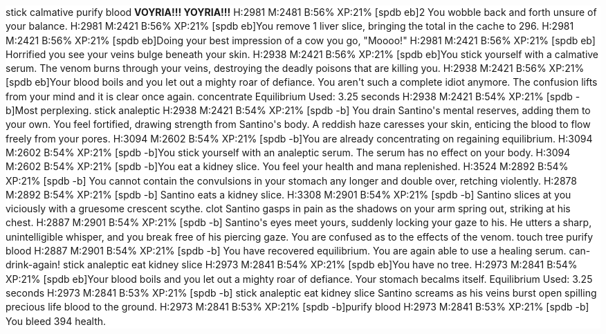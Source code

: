 stick calmative
purify blood
****VOYRIA!!! YOYRIA!!!****
H:2981 M:2481 B:56% XP:21% [spdb eb]2
You wobble back and forth unsure of your balance.
H:2981 M:2421 B:56% XP:21% [spdb eb]You remove 1 liver slice, bringing the total in the cache to 296.
H:2981 M:2421 B:56% XP:21% [spdb eb]Doing your best impression of a cow you go, "Moooo!"
H:2981 M:2421 B:56% XP:21% [spdb eb]
Horrified you see your veins bulge beneath your skin.
H:2938 M:2421 B:56% XP:21% [spdb eb]You stick yourself with a calmative serum.
The venom burns through your veins, destroying the deadly poisons that are 
killing you.
H:2938 M:2421 B:56% XP:21% [spdb eb]Your blood boils and you let out a mighty roar of defiance.
You aren't such a complete idiot anymore.
The confusion lifts from your mind and it is clear once again.
concentrate
Equilibrium Used: 3.25 seconds
H:2938 M:2421 B:54% XP:21% [spdb -b]Most perplexing.
stick analeptic
H:2938 M:2421 B:54% XP:21% [spdb -b]
You drain Santino's mental reserves, adding them to your own.
You feel fortified, drawing strength from Santino's body.
A reddish haze caresses your skin, enticing the blood to flow freely from your 
pores.
H:3094 M:2602 B:54% XP:21% [spdb -b]You are already concentrating on regaining equilibrium.
H:3094 M:2602 B:54% XP:21% [spdb -b]You stick yourself with an analeptic serum.
The serum has no effect on your body.
H:3094 M:2602 B:54% XP:21% [spdb -b]You eat a kidney slice.
You feel your health and mana replenished.
H:3524 M:2892 B:54% XP:21% [spdb -b]
You cannot contain the convulsions in your stomach any longer and double over, 
retching violently.
H:2878 M:2892 B:54% XP:21% [spdb -b]
Santino eats a kidney slice.
H:3308 M:2901 B:54% XP:21% [spdb -b]
Santino slices at you viciously with a gruesome crescent scythe.
clot
Santino gasps in pain as the shadows on your arm spring out, striking at his 
chest.
H:2887 M:2901 B:54% XP:21% [spdb -b]
Santino's eyes meet yours, suddenly locking your gaze to his. He utters a sharp,
unintelligible whisper, and you break free of his piercing gaze.
You are confused as to the effects of the venom.
touch tree
purify blood
H:2887 M:2901 B:54% XP:21% [spdb -b]
You have recovered equilibrium.
You are again able to use a healing serum.
can-drink-again!
stick analeptic
eat kidney slice
H:2973 M:2841 B:54% XP:21% [spdb eb]You have no tree.
H:2973 M:2841 B:54% XP:21% [spdb eb]Your blood boils and you let out a mighty roar of defiance.
Your stomach becalms itself.
Equilibrium Used: 3.25 seconds
H:2973 M:2841 B:53% XP:21% [spdb -b]
stick analeptic
eat kidney slice
Santino screams as his veins burst open spilling precious life blood to the 
ground.
H:2973 M:2841 B:53% XP:21% [spdb -b]purify blood
H:2973 M:2841 B:53% XP:21% [spdb -b]
You bleed 394 health.